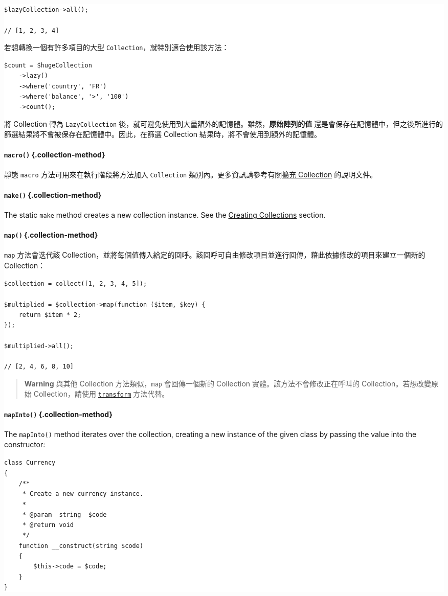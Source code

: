     $lazyCollection->all();
    
    // [1, 2, 3, 4]

若想轉換一個有許多項目的大型 `Collection`，就特別適合使用該方法：

    $count = $hugeCollection
        ->lazy()
        ->where('country', 'FR')
        ->where('balance', '>', '100')
        ->count();

將 Collection 轉為 `LazyCollection` 後，就可避免使用到大量額外的記憶體。雖然，**原始陣列的值** 還是會保存在記憶體中，但之後所進行的篩選結果將不會被保存在記憶體中。因此，在篩選 Collection 結果時，將不會使用到額外的記憶體。

<a name="method-macro"></a>

#### `macro()` {.collection-method}

靜態 `macro` 方法可用來在執行階段將方法加入 `Collection` 類別內。更多資訊請參考有關[擴充 Collection](#extending-collections) 的說明文件。

<a name="method-make"></a>

#### `make()` {.collection-method}

The static `make` method creates a new collection instance. See the [Creating Collections](#creating-collections) section.

<a name="method-map"></a>

#### `map()` {.collection-method}

`map` 方法會迭代該 Collection，並將每個值傳入給定的回呼。該回呼可自由修改項目並進行回傳，藉此依據修改的項目來建立一個新的 Collection：

    $collection = collect([1, 2, 3, 4, 5]);
    
    $multiplied = $collection->map(function ($item, $key) {
        return $item * 2;
    });
    
    $multiplied->all();
    
    // [2, 4, 6, 8, 10]

> **Warning** 與其他 Collection 方法類似，`map` 會回傳一個新的 Collection 實體。該方法不會修改正在呼叫的 Collection。若想改變原始 Collection，請使用 [`transform`](#method-transform) 方法代替。

<a name="method-mapinto"></a>

#### `mapInto()` {.collection-method}

The `mapInto()` method iterates over the collection, creating a new instance of the given class by passing the value into the constructor:

    class Currency
    {
        /**
         * Create a new currency instance.
         *
         * @param  string  $code
         * @return void
         */
        function __construct(string $code)
        {
            $this->code = $code;
        }
    }
    